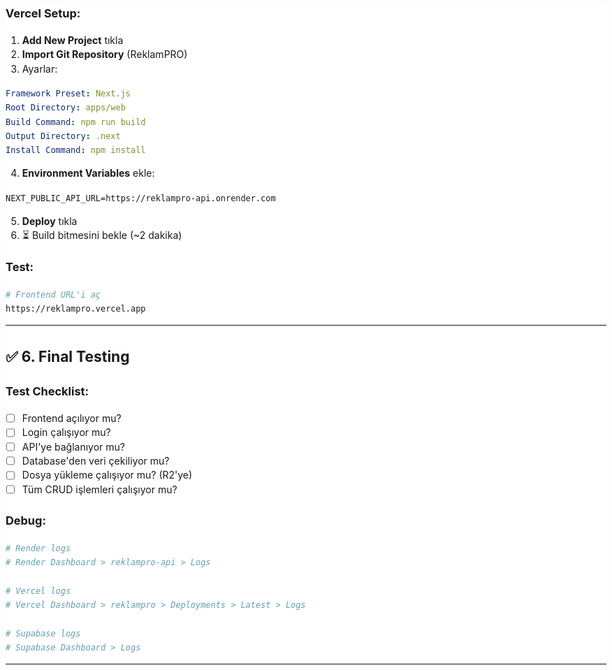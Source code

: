 ### Vercel Setup:
1. **Add New Project** tıkla
2. **Import Git Repository** (ReklamPRO)
3. Ayarlar:

```yaml
Framework Preset: Next.js
Root Directory: apps/web
Build Command: npm run build
Output Directory: .next
Install Command: npm install
```

4. **Environment Variables** ekle:
```env
NEXT_PUBLIC_API_URL=https://reklampro-api.onrender.com
```

5. **Deploy** tıkla
6. ⏳ Build bitmesini bekle (~2 dakika)

### Test:
```bash
# Frontend URL'i aç
https://reklampro.vercel.app
```

---

## ✅ 6. Final Testing

### Test Checklist:
- [ ] Frontend açılıyor mu?
- [ ] Login çalışıyor mu?
- [ ] API'ye bağlanıyor mu?
- [ ] Database'den veri çekiliyor mu?
- [ ] Dosya yükleme çalışıyor mu? (R2'ye)
- [ ] Tüm CRUD işlemleri çalışıyor mu?

### Debug:
```bash
# Render logs
# Render Dashboard > reklampro-api > Logs

# Vercel logs
# Vercel Dashboard > reklampro > Deployments > Latest > Logs

# Supabase logs
# Supabase Dashboard > Logs
```

---
